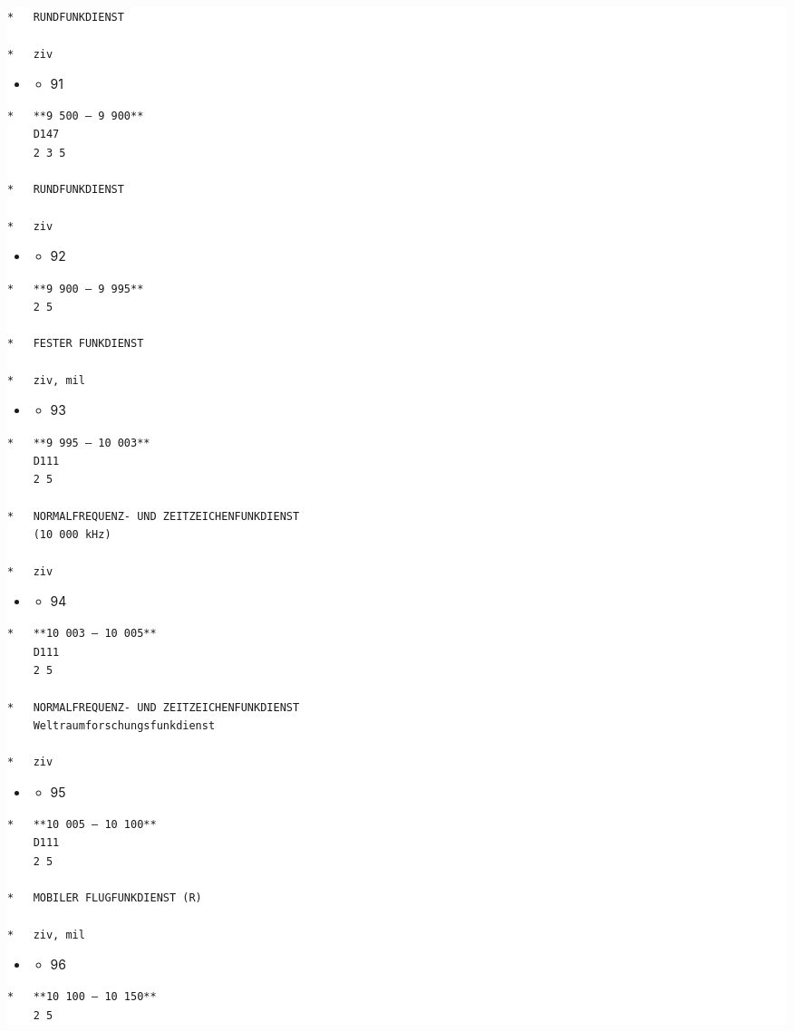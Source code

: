     *   RUNDFUNKDIENST

    *   ziv


*    *   91

    *   **9 500 – 9 900**
        D147
        2 3 5

    *   RUNDFUNKDIENST

    *   ziv


*    *   92

    *   **9 900 – 9 995**
        2 5

    *   FESTER FUNKDIENST

    *   ziv, mil


*    *   93

    *   **9 995 – 10 003**
        D111
        2 5

    *   NORMALFREQUENZ- UND ZEITZEICHENFUNKDIENST
        (10 000 kHz)

    *   ziv


*    *   94

    *   **10 003 – 10 005**
        D111
        2 5

    *   NORMALFREQUENZ- UND ZEITZEICHENFUNKDIENST
        Weltraumforschungsfunkdienst

    *   ziv


*    *   95

    *   **10 005 – 10 100**
        D111
        2 5

    *   MOBILER FLUGFUNKDIENST (R)

    *   ziv, mil


*    *   96

    *   **10 100 – 10 150**
        2 5
